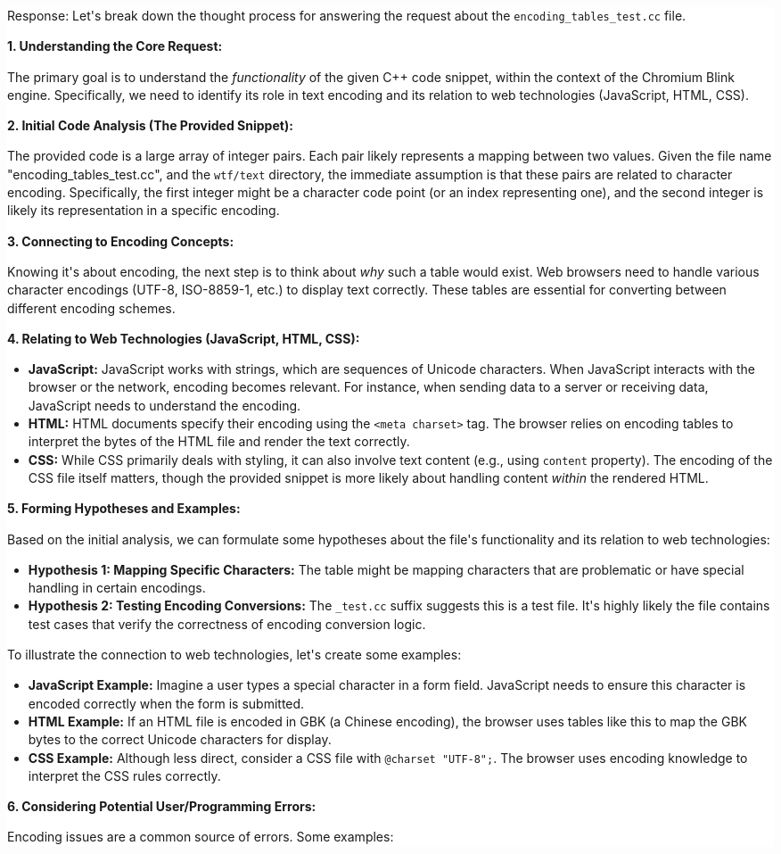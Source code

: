 Response:
Let's break down the thought process for answering the request about the `encoding_tables_test.cc` file.

**1. Understanding the Core Request:**

The primary goal is to understand the *functionality* of the given C++ code snippet, within the context of the Chromium Blink engine. Specifically, we need to identify its role in text encoding and its relation to web technologies (JavaScript, HTML, CSS).

**2. Initial Code Analysis (The Provided Snippet):**

The provided code is a large array of integer pairs. Each pair likely represents a mapping between two values. Given the file name "encoding_tables_test.cc", and the `wtf/text` directory, the immediate assumption is that these pairs are related to character encoding. Specifically, the first integer might be a character code point (or an index representing one), and the second integer is likely its representation in a specific encoding.

**3. Connecting to Encoding Concepts:**

Knowing it's about encoding, the next step is to think about *why* such a table would exist. Web browsers need to handle various character encodings (UTF-8, ISO-8859-1, etc.) to display text correctly. These tables are essential for converting between different encoding schemes.

**4. Relating to Web Technologies (JavaScript, HTML, CSS):**

* **JavaScript:**  JavaScript works with strings, which are sequences of Unicode characters. When JavaScript interacts with the browser or the network, encoding becomes relevant. For instance, when sending data to a server or receiving data, JavaScript needs to understand the encoding.
* **HTML:**  HTML documents specify their encoding using the `<meta charset>` tag. The browser relies on encoding tables to interpret the bytes of the HTML file and render the text correctly.
* **CSS:** While CSS primarily deals with styling, it can also involve text content (e.g., using `content` property). The encoding of the CSS file itself matters, though the provided snippet is more likely about handling content *within* the rendered HTML.

**5. Forming Hypotheses and Examples:**

Based on the initial analysis, we can formulate some hypotheses about the file's functionality and its relation to web technologies:

* **Hypothesis 1: Mapping Specific Characters:** The table might be mapping characters that are problematic or have special handling in certain encodings.
* **Hypothesis 2: Testing Encoding Conversions:**  The `_test.cc` suffix suggests this is a test file. It's highly likely the file contains test cases that verify the correctness of encoding conversion logic.

To illustrate the connection to web technologies, let's create some examples:

* **JavaScript Example:**  Imagine a user types a special character in a form field. JavaScript needs to ensure this character is encoded correctly when the form is submitted.
* **HTML Example:** If an HTML file is encoded in GBK (a Chinese encoding), the browser uses tables like this to map the GBK bytes to the correct Unicode characters for display.
* **CSS Example:** Although less direct, consider a CSS file with `@charset "UTF-8";`. The browser uses encoding knowledge to interpret the CSS rules correctly.

**6. Considering Potential User/Programming Errors:**

Encoding issues are a common source of errors. Some examples:
